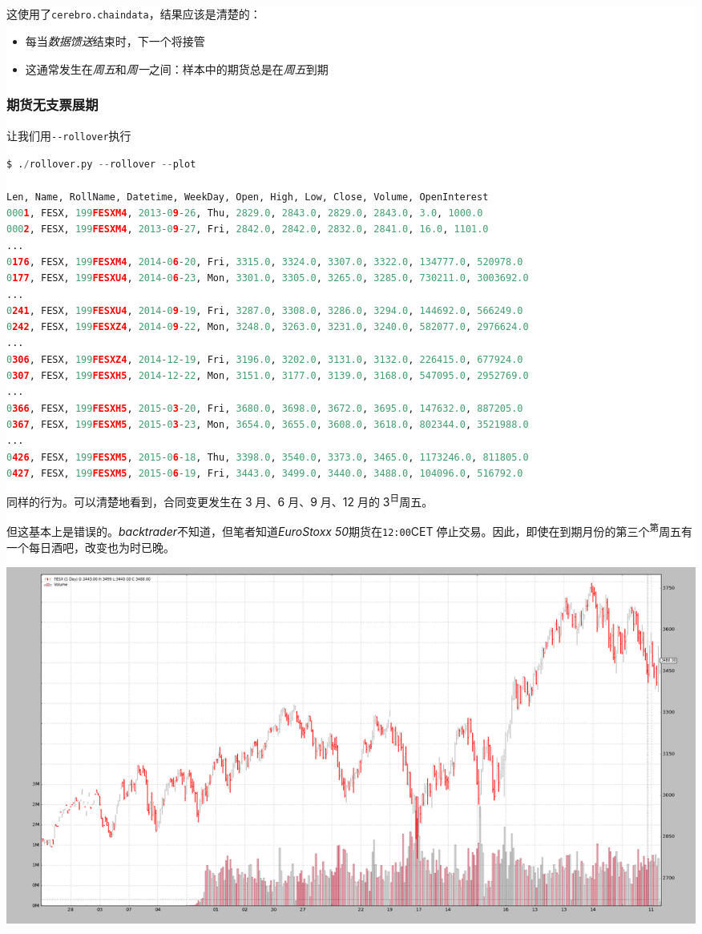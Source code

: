 这使用了`cerebro.chaindata`，结果应该是清楚的：

*   每当*数据馈送*结束时，下一个将接管

*   这通常发生在*周五*和*周一*之间：样本中的期货总是在*周五*到期

### 期货无支票展期

让我们用`--rollover`执行

```py
$ ./rollover.py --rollover --plot

Len, Name, RollName, Datetime, WeekDay, Open, High, Low, Close, Volume, OpenInterest
0001, FESX, 199FESXM4, 2013-09-26, Thu, 2829.0, 2843.0, 2829.0, 2843.0, 3.0, 1000.0
0002, FESX, 199FESXM4, 2013-09-27, Fri, 2842.0, 2842.0, 2832.0, 2841.0, 16.0, 1101.0
...
0176, FESX, 199FESXM4, 2014-06-20, Fri, 3315.0, 3324.0, 3307.0, 3322.0, 134777.0, 520978.0
0177, FESX, 199FESXU4, 2014-06-23, Mon, 3301.0, 3305.0, 3265.0, 3285.0, 730211.0, 3003692.0
...
0241, FESX, 199FESXU4, 2014-09-19, Fri, 3287.0, 3308.0, 3286.0, 3294.0, 144692.0, 566249.0
0242, FESX, 199FESXZ4, 2014-09-22, Mon, 3248.0, 3263.0, 3231.0, 3240.0, 582077.0, 2976624.0
...
0306, FESX, 199FESXZ4, 2014-12-19, Fri, 3196.0, 3202.0, 3131.0, 3132.0, 226415.0, 677924.0
0307, FESX, 199FESXH5, 2014-12-22, Mon, 3151.0, 3177.0, 3139.0, 3168.0, 547095.0, 2952769.0
...
0366, FESX, 199FESXH5, 2015-03-20, Fri, 3680.0, 3698.0, 3672.0, 3695.0, 147632.0, 887205.0
0367, FESX, 199FESXM5, 2015-03-23, Mon, 3654.0, 3655.0, 3608.0, 3618.0, 802344.0, 3521988.0
...
0426, FESX, 199FESXM5, 2015-06-18, Thu, 3398.0, 3540.0, 3373.0, 3465.0, 1173246.0, 811805.0
0427, FESX, 199FESXM5, 2015-06-19, Fri, 3443.0, 3499.0, 3440.0, 3488.0, 104096.0, 516792.0 
```

同样的行为。可以清楚地看到，合同变更发生在 3 月、6 月、9 月、12 月的 3<sup>日</sup>周五。

但这基本上是错误的。*backtrader*不知道，但笔者知道*EuroStoxx 50*期货在`12:00`CET 停止交易。因此，即使在到期月份的第三个<sup>第</sup>周五有一个每日酒吧，改变也为时已晚。

[![!image](img/a00473b9ca3b66cfbbeabc46710078b2.png)](../rollover.png)
